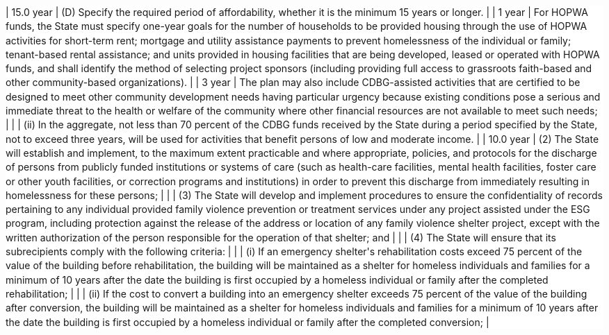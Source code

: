 | 15.0 year  | (D) Specify the required period of affordability, whether it is the minimum 15 years or longer.                                                                                                                                                                                                                                                                                                                                                                                                                                                                                                             |
| 1 year     | For HOPWA funds, the State must specify one-year goals for the number of households to be provided housing through the use of HOPWA activities for short-term rent; mortgage and utility assistance payments to prevent homelessness of the individual or family; tenant-based rental assistance; and units provided in housing facilities that are being developed, leased or operated with HOPWA funds, and shall identify the method of selecting project sponsors (including providing full access to grassroots faith-based and other community-based organizations).                                  |
| 3 year     | The plan may also include CDBG-assisted activities that are certified to be designed to meet other community development needs having particular urgency because existing conditions pose a serious and immediate threat to the health or welfare of the community where other financial resources are not available to meet such needs;                                                                                                                                                                                                                                                                    |
|            |             (ii) In the aggregate, not less than 70 percent of the CDBG funds received by the State during a period specified by the State, not to exceed three years, will be used for activities that benefit persons of low and moderate income.                                                                                                                                                                                                                                                                                                                                                         |
| 10.0 year  | (2) The State will establish and implement, to the maximum extent practicable and where appropriate, policies, and protocols for the discharge of persons from publicly funded institutions or systems of care (such as health-care facilities, mental health facilities, foster care or other youth facilities, or correction programs and institutions) in order to prevent this discharge from immediately resulting in homelessness for these persons;                                                                                                                                                  |
|            |             (3) The State will develop and implement procedures to ensure the confidentiality of records pertaining to any individual provided family violence prevention or treatment services under any project assisted under the ESG program, including protection against the release of the address or location of any family violence shelter project, except with the written authorization of the person responsible for the operation of that shelter; and                                                                                                                                        |
|            |             (4) The State will ensure that its subrecipients comply with the following criteria:                                                                                                                                                                                                                                                                                                                                                                                                                                                                                                            |
|            |             (i) If an emergency shelter's rehabilitation costs exceed 75 percent of the value of the building before rehabilitation, the building will be maintained as a shelter for homeless individuals and families for a minimum of 10 years after the date the building is first occupied by a homeless individual or family after the completed rehabilitation;                                                                                                                                                                                                                                      |
|            |             (ii) If the cost to convert a building into an emergency shelter exceeds 75 percent of the value of the building after conversion, the building will be maintained as a shelter for homeless individuals and families for a minimum of 10 years after the date the building is first occupied by a homeless individual or family after the completed conversion;                                                                                                                                                                                                                                |